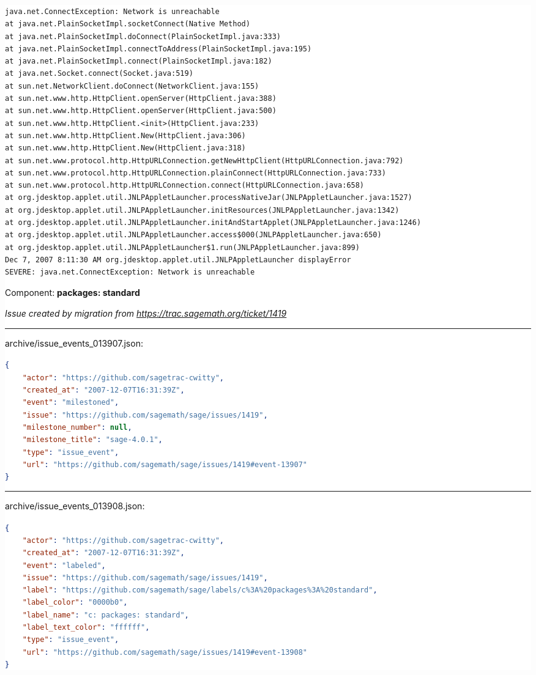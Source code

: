 ```
java.net.ConnectException: Network is unreachable
at java.net.PlainSocketImpl.socketConnect(Native Method)
at java.net.PlainSocketImpl.doConnect(PlainSocketImpl.java:333)
at java.net.PlainSocketImpl.connectToAddress(PlainSocketImpl.java:195)
at java.net.PlainSocketImpl.connect(PlainSocketImpl.java:182)
at java.net.Socket.connect(Socket.java:519)
at sun.net.NetworkClient.doConnect(NetworkClient.java:155)
at sun.net.www.http.HttpClient.openServer(HttpClient.java:388)
at sun.net.www.http.HttpClient.openServer(HttpClient.java:500)
at sun.net.www.http.HttpClient.<init>(HttpClient.java:233)
at sun.net.www.http.HttpClient.New(HttpClient.java:306)
at sun.net.www.http.HttpClient.New(HttpClient.java:318)
at sun.net.www.protocol.http.HttpURLConnection.getNewHttpClient(HttpURLConnection.java:792)
at sun.net.www.protocol.http.HttpURLConnection.plainConnect(HttpURLConnection.java:733)
at sun.net.www.protocol.http.HttpURLConnection.connect(HttpURLConnection.java:658)
at org.jdesktop.applet.util.JNLPAppletLauncher.processNativeJar(JNLPAppletLauncher.java:1527)
at org.jdesktop.applet.util.JNLPAppletLauncher.initResources(JNLPAppletLauncher.java:1342)
at org.jdesktop.applet.util.JNLPAppletLauncher.initAndStartApplet(JNLPAppletLauncher.java:1246)
at org.jdesktop.applet.util.JNLPAppletLauncher.access$000(JNLPAppletLauncher.java:650)
at org.jdesktop.applet.util.JNLPAppletLauncher$1.run(JNLPAppletLauncher.java:899)
Dec 7, 2007 8:11:30 AM org.jdesktop.applet.util.JNLPAppletLauncher displayError
SEVERE: java.net.ConnectException: Network is unreachable
```


Component: **packages: standard**

_Issue created by migration from https://trac.sagemath.org/ticket/1419_





---

archive/issue_events_013907.json:
```json
{
    "actor": "https://github.com/sagetrac-cwitty",
    "created_at": "2007-12-07T16:31:39Z",
    "event": "milestoned",
    "issue": "https://github.com/sagemath/sage/issues/1419",
    "milestone_number": null,
    "milestone_title": "sage-4.0.1",
    "type": "issue_event",
    "url": "https://github.com/sagemath/sage/issues/1419#event-13907"
}
```



---

archive/issue_events_013908.json:
```json
{
    "actor": "https://github.com/sagetrac-cwitty",
    "created_at": "2007-12-07T16:31:39Z",
    "event": "labeled",
    "issue": "https://github.com/sagemath/sage/issues/1419",
    "label": "https://github.com/sagemath/sage/labels/c%3A%20packages%3A%20standard",
    "label_color": "0000b0",
    "label_name": "c: packages: standard",
    "label_text_color": "ffffff",
    "type": "issue_event",
    "url": "https://github.com/sagemath/sage/issues/1419#event-13908"
}
```
